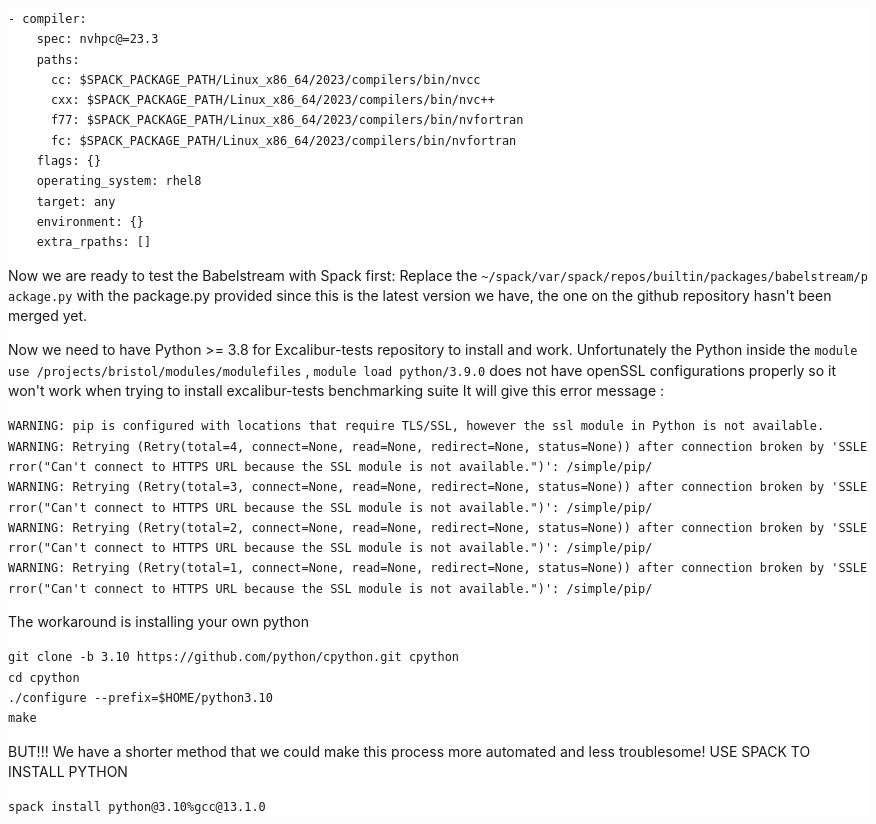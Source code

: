 ```
- compiler:
    spec: nvhpc@=23.3
    paths:
      cc: $SPACK_PACKAGE_PATH/Linux_x86_64/2023/compilers/bin/nvcc
      cxx: $SPACK_PACKAGE_PATH/Linux_x86_64/2023/compilers/bin/nvc++
      f77: $SPACK_PACKAGE_PATH/Linux_x86_64/2023/compilers/bin/nvfortran
      fc: $SPACK_PACKAGE_PATH/Linux_x86_64/2023/compilers/bin/nvfortran
    flags: {}
    operating_system: rhel8
    target: any
    environment: {}
    extra_rpaths: []
```
 Now we are ready to test the Babelstream with Spack first:
 Replace the `~/spack/var/spack/repos/builtin/packages/babelstream/package.py` with the package.py provided since this is the latest version we have, the one on the github repository hasn't been merged yet.


Now we need to have Python >= 3.8 for Excalibur-tests repository to install and work. Unfortunately the Python inside the `module use /projects/bristol/modules/modulefiles` , `module load python/3.9.0` does not have openSSL configurations properly so it won't work when trying to install excalibur-tests benchmarking suite 
It will give this error message :
```
WARNING: pip is configured with locations that require TLS/SSL, however the ssl module in Python is not available.
WARNING: Retrying (Retry(total=4, connect=None, read=None, redirect=None, status=None)) after connection broken by 'SSLError("Can't connect to HTTPS URL because the SSL module is not available.")': /simple/pip/
WARNING: Retrying (Retry(total=3, connect=None, read=None, redirect=None, status=None)) after connection broken by 'SSLError("Can't connect to HTTPS URL because the SSL module is not available.")': /simple/pip/
WARNING: Retrying (Retry(total=2, connect=None, read=None, redirect=None, status=None)) after connection broken by 'SSLError("Can't connect to HTTPS URL because the SSL module is not available.")': /simple/pip/
WARNING: Retrying (Retry(total=1, connect=None, read=None, redirect=None, status=None)) after connection broken by 'SSLError("Can't connect to HTTPS URL because the SSL module is not available.")': /simple/pip/
```

The workaround is installing your own python 

```
git clone -b 3.10 https://github.com/python/cpython.git cpython
cd cpython
./configure --prefix=$HOME/python3.10
make 
```

BUT!!! We have a shorter method that we could make this process more automated and less troublesome! USE SPACK TO INSTALL PYTHON

`spack install python@3.10%gcc@13.1.0`
